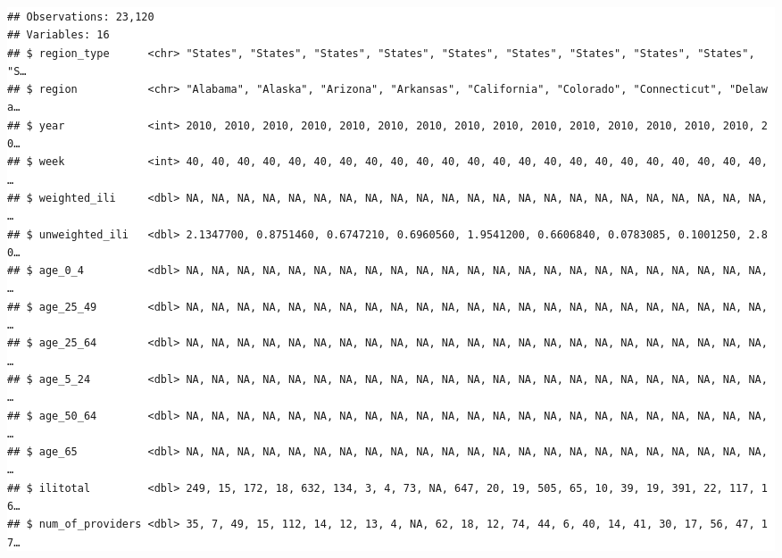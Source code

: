     ## Observations: 23,120
    ## Variables: 16
    ## $ region_type      <chr> "States", "States", "States", "States", "States", "States", "States", "States", "States", "S…
    ## $ region           <chr> "Alabama", "Alaska", "Arizona", "Arkansas", "California", "Colorado", "Connecticut", "Delawa…
    ## $ year             <int> 2010, 2010, 2010, 2010, 2010, 2010, 2010, 2010, 2010, 2010, 2010, 2010, 2010, 2010, 2010, 20…
    ## $ week             <int> 40, 40, 40, 40, 40, 40, 40, 40, 40, 40, 40, 40, 40, 40, 40, 40, 40, 40, 40, 40, 40, 40, 40, …
    ## $ weighted_ili     <dbl> NA, NA, NA, NA, NA, NA, NA, NA, NA, NA, NA, NA, NA, NA, NA, NA, NA, NA, NA, NA, NA, NA, NA, …
    ## $ unweighted_ili   <dbl> 2.1347700, 0.8751460, 0.6747210, 0.6960560, 1.9541200, 0.6606840, 0.0783085, 0.1001250, 2.80…
    ## $ age_0_4          <dbl> NA, NA, NA, NA, NA, NA, NA, NA, NA, NA, NA, NA, NA, NA, NA, NA, NA, NA, NA, NA, NA, NA, NA, …
    ## $ age_25_49        <dbl> NA, NA, NA, NA, NA, NA, NA, NA, NA, NA, NA, NA, NA, NA, NA, NA, NA, NA, NA, NA, NA, NA, NA, …
    ## $ age_25_64        <dbl> NA, NA, NA, NA, NA, NA, NA, NA, NA, NA, NA, NA, NA, NA, NA, NA, NA, NA, NA, NA, NA, NA, NA, …
    ## $ age_5_24         <dbl> NA, NA, NA, NA, NA, NA, NA, NA, NA, NA, NA, NA, NA, NA, NA, NA, NA, NA, NA, NA, NA, NA, NA, …
    ## $ age_50_64        <dbl> NA, NA, NA, NA, NA, NA, NA, NA, NA, NA, NA, NA, NA, NA, NA, NA, NA, NA, NA, NA, NA, NA, NA, …
    ## $ age_65           <dbl> NA, NA, NA, NA, NA, NA, NA, NA, NA, NA, NA, NA, NA, NA, NA, NA, NA, NA, NA, NA, NA, NA, NA, …
    ## $ ilitotal         <dbl> 249, 15, 172, 18, 632, 134, 3, 4, 73, NA, 647, 20, 19, 505, 65, 10, 39, 19, 391, 22, 117, 16…
    ## $ num_of_providers <dbl> 35, 7, 49, 15, 112, 14, 12, 13, 4, NA, 62, 18, 12, 74, 44, 6, 40, 14, 41, 30, 17, 56, 47, 17…